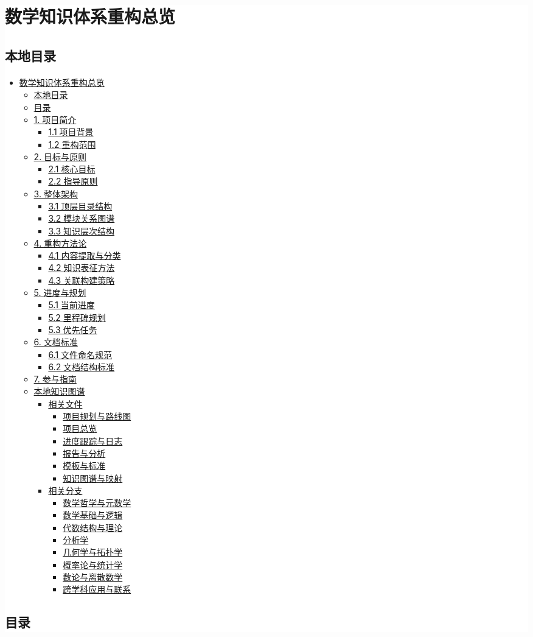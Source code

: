# 数学知识体系重构总览

## 本地目录

- [数学知识体系重构总览](#数学知识体系重构总览)
  - [本地目录](#本地目录)
  - [目录](#目录)
  - [1. 项目简介](#1-项目简介)
    - [1.1 项目背景](#11-项目背景)
    - [1.2 重构范围](#12-重构范围)
  - [2. 目标与原则](#2-目标与原则)
    - [2.1 核心目标](#21-核心目标)
    - [2.2 指导原则](#22-指导原则)
  - [3. 整体架构](#3-整体架构)
    - [3.1 顶层目录结构](#31-顶层目录结构)
    - [3.2 模块关系图谱](#32-模块关系图谱)
    - [3.3 知识层次结构](#33-知识层次结构)
  - [4. 重构方法论](#4-重构方法论)
    - [4.1 内容提取与分类](#41-内容提取与分类)
    - [4.2 知识表征方法](#42-知识表征方法)
    - [4.3 关联构建策略](#43-关联构建策略)
  - [5. 进度与规划](#5-进度与规划)
    - [5.1 当前进度](#51-当前进度)
    - [5.2 里程碑规划](#52-里程碑规划)
    - [5.3 优先任务](#53-优先任务)
  - [6. 文档标准](#6-文档标准)
    - [6.1 文件命名规范](#61-文件命名规范)
    - [6.2 文档结构标准](#62-文档结构标准)
  - [7. 参与指南](#7-参与指南)
  - [本地知识图谱](#本地知识图谱)
    - [相关文件](#相关文件)
      - [项目规划与路线图](#项目规划与路线图)
      - [项目总览](#项目总览)
      - [进度跟踪与日志](#进度跟踪与日志)
      - [报告与分析](#报告与分析)
      - [模板与标准](#模板与标准)
      - [知识图谱与映射](#知识图谱与映射)
    - [相关分支](#相关分支)
      - [数学哲学与元数学](#数学哲学与元数学)
      - [数学基础与逻辑](#数学基础与逻辑)
      - [代数结构与理论](#代数结构与理论)
      - [分析学](#分析学)
      - [几何学与拓扑学](#几何学与拓扑学)
      - [概率论与统计学](#概率论与统计学)
      - [数论与离散数学](#数论与离散数学)
      - [跨学科应用与联系](#跨学科应用与联系)

## 目录
